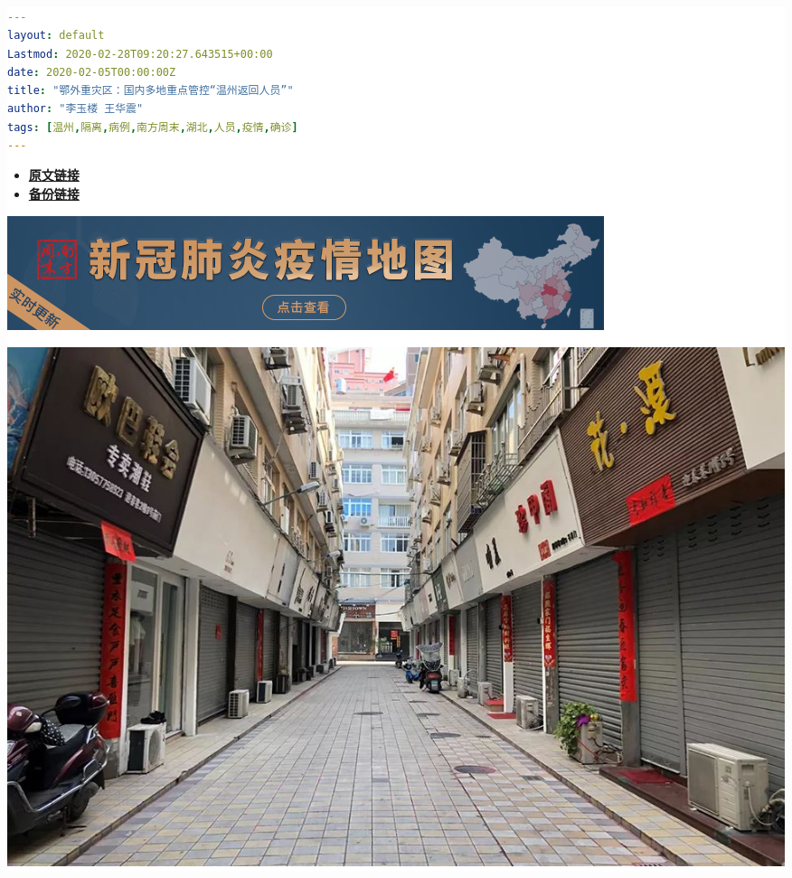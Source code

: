 ```yaml
---
layout: default
Lastmod: 2020-02-28T09:20:27.643515+00:00
date: 2020-02-05T00:00:00Z
title: "鄂外重灾区：国内多地重点管控“温州返回人员”"
author: "李玉楼 王华震"
tags: [温州,隔离,病例,南方周末,湖北,人员,疫情,确诊]
---
```


* [**原文链接**](http://mp.weixin.qq.com/s?__biz=Njk5MTE1&mid=2652403795&idx=1&sn=49347b822ace61693849ac63bc3839ba&chksm=33d985d704ae0cc1b10be879b00f235c423eeda8102f67e0b5fcaec0ec1fbce16fe461909024#rd)
* [**备份链接**](http://archive.is/zpJDS)


[![](/images/post/8a9380d1c9d44a084a45f1876dbc4564.jpg)](http://nfh5.sualyee.com/v3/idea/7tCGBrb5)

![](/images/post/b345282aa71b18def9ba6f0b66416061.jpg)
